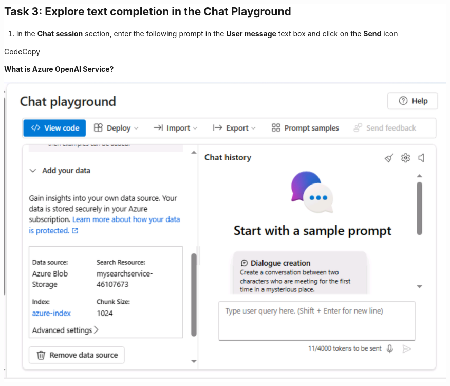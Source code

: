
## Task 3: Explore text completion in the Chat Playground

1.  In the **Chat session** section, enter the following prompt in the
    **User message** text box and click on the **Send** icon

CodeCopy

**What is Azure OpenAI Service?**

![](./media/image87.png)
